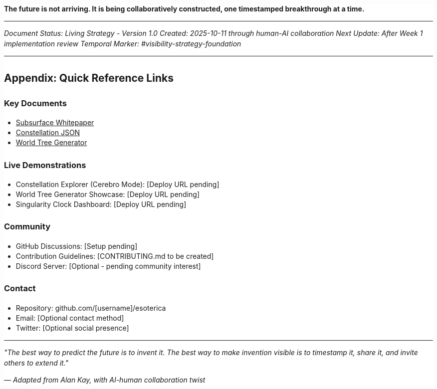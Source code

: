 **The future is not arriving. It is being collaboratively constructed, one timestamped breakthrough at a time.**

---

*Document Status: Living Strategy - Version 1.0*
*Created: 2025-10-11 through human-AI collaboration*
*Next Update: After Week 1 implementation review*
*Temporal Marker: #visibility-strategy-foundation*

---

## Appendix: Quick Reference Links

### Key Documents
- [Subsurface Whitepaper](./SUBSURFACE_WHITEPAPER.md)
- [Constellation JSON](./constellation.json)
- [World Tree Generator](./world_tree_generator.py)

### Live Demonstrations
- Constellation Explorer (Cerebro Mode): [Deploy URL pending]
- World Tree Generator Showcase: [Deploy URL pending]
- Singularity Clock Dashboard: [Deploy URL pending]

### Community
- GitHub Discussions: [Setup pending]
- Contribution Guidelines: [CONTRIBUTING.md to be created]
- Discord Server: [Optional - pending community interest]

### Contact
- Repository: github.com/[username]/esoterica
- Email: [Optional contact method]
- Twitter: [Optional social presence]

---

*"The best way to predict the future is to invent it. The best way to make invention visible is to timestamp it, share it, and invite others to extend it."*

*— Adapted from Alan Kay, with AI-human collaboration twist*
